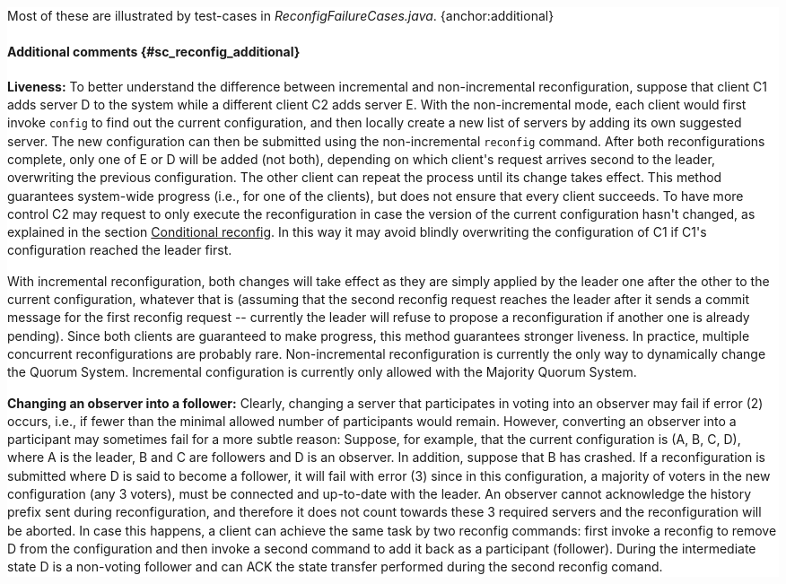 Most of these are illustrated by test-cases in
*ReconfigFailureCases.java*.
{anchor:additional}

#### Additional comments {#sc_reconfig_additional}

**Liveness:** To better understand
the difference between incremental and non-incremental
reconfiguration, suppose that client C1 adds server D to the system
while a different client C2 adds server E. With the non-incremental
mode, each client would first invoke `config` to find
out the current configuration, and then locally create a new list of
servers by adding its own suggested server. The new configuration can
then be submitted using the non-incremental
`reconfig` command. After both reconfigurations
complete, only one of E or D will be added (not both), depending on
which client's request arrives second to the leader, overwriting the
previous configuration. The other client can repeat the process until
its change takes effect. This method guarantees system-wide progress
(i.e., for one of the clients), but does not ensure that every client
succeeds. To have more control C2 may request to only execute the
reconfiguration in case the version of the current configuration
hasn't changed, as explained in the section [Conditional reconfig](#sc_reconfig_conditional). In this way it may avoid blindly
overwriting the configuration of C1 if C1's configuration reached the
leader first.

With incremental reconfiguration, both changes will take effect as
they are simply applied by the leader one after the other to the
current configuration, whatever that is (assuming that the second
reconfig request reaches the leader after it sends a commit message
for the first reconfig request -- currently the leader will refuse to
propose a reconfiguration if another one is already pending). Since
both clients are guaranteed to make progress, this method guarantees
stronger liveness. In practice, multiple concurrent reconfigurations
are probably rare. Non-incremental reconfiguration is currently the
only way to dynamically change the Quorum System. Incremental
configuration is currently only allowed with the Majority Quorum
System.

**Changing an observer into a
follower:** Clearly, changing a server that participates in
voting into an observer may fail if error (2) occurs, i.e., if fewer
than the minimal allowed number of participants would remain. However,
converting an observer into a participant may sometimes fail for a
more subtle reason: Suppose, for example, that the current
configuration is (A, B, C, D), where A is the leader, B and C are
followers and D is an observer. In addition, suppose that B has
crashed. If a reconfiguration is submitted where D is said to become a
follower, it will fail with error (3) since in this configuration, a
majority of voters in the new configuration (any 3 voters), must be
connected and up-to-date with the leader. An observer cannot
acknowledge the history prefix sent during reconfiguration, and
therefore it does not count towards these 3 required servers and the
reconfiguration will be aborted. In case this happens, a client can
achieve the same task by two reconfig commands: first invoke a
reconfig to remove D from the configuration and then invoke a second
command to add it back as a participant (follower). During the
intermediate state D is a non-voting follower and can ACK the state
transfer performed during the second reconfig comand.
